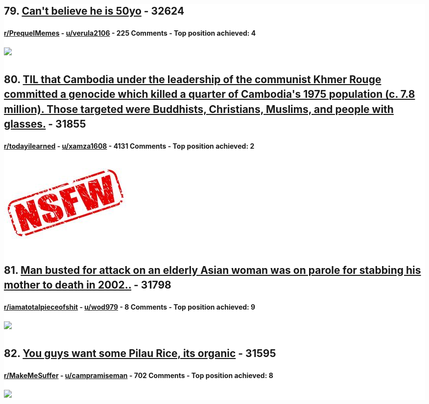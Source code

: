 ## 79. [Can't believe he is 50yo](http://reddit.com/r/PrequelMemes/comments/mh0ii1/cant_believe_he_is_50yo/) - 32624
#### [r/PrequelMemes](http://reddit.com/r/PrequelMemes) - [u/verula2106](http://reddit.com/u/verula2106) - 225 Comments - Top position achieved: 4

<a href="https://i.redd.it/aiir16qcebq61.jpg"><img src="https://b.thumbs.redditmedia.com/PLu484IgMocXtpvq7Zx5wxcnXPYaJWCl3-9jzaq2piY.jpg"></img></a>

## 80. [TIL that Cambodia under the leadership of the communist Khmer Rouge committed a genocide which killed a quarter of Cambodia's 1975 population (c. 7.8 million). Those targeted were Buddhists, Christians, Muslims, and people with glasses.](http://reddit.com/r/todayilearned/comments/mh5oxg/til_that_cambodia_under_the_leadership_of_the/) - 31855
#### [r/todayilearned](http://reddit.com/r/todayilearned) - [u/xamza1608](http://reddit.com/u/xamza1608) - 4131 Comments - Top position achieved: 2

<a href="https://en.wikipedia.org/wiki/Cambodian_genocide"><img src="https://github.com/mgerb/top-of-reddit/raw/master/nsfw.jpg"></img></a>

## 81. [Man busted for attack on an elderly Asian woman was on parole for stabbing his mother to death in 2002..](http://reddit.com/r/iamatotalpieceofshit/comments/mh9q3t/man_busted_for_attack_on_an_elderly_asian_woman/) - 31798
#### [r/iamatotalpieceofshit](http://reddit.com/r/iamatotalpieceofshit) - [u/wod979](http://reddit.com/u/wod979) - 8 Comments - Top position achieved: 9

<a href="https://i.redd.it/ivqjun1f3eq61.jpg"><img src="https://b.thumbs.redditmedia.com/lN4JhgiyMiYwRGSr8qVYS3tDq9bjjnk1JVbdXJmxzXM.jpg"></img></a>

## 82. [You guys want some Pilau Rice, its organic](http://reddit.com/r/MakeMeSuffer/comments/mhdm9g/you_guys_want_some_pilau_rice_its_organic/) - 31595
#### [r/MakeMeSuffer](http://reddit.com/r/MakeMeSuffer) - [u/campramiseman](http://reddit.com/u/campramiseman) - 702 Comments - Top position achieved: 8

<a href="https://i.redd.it/tj8e7esvzeq61.jpg"><img src="https://a.thumbs.redditmedia.com/h9x6in60BvrUIEgHpp7_mxBH5GJT2kqYtUbNU2XIQ48.jpg"></img></a>
